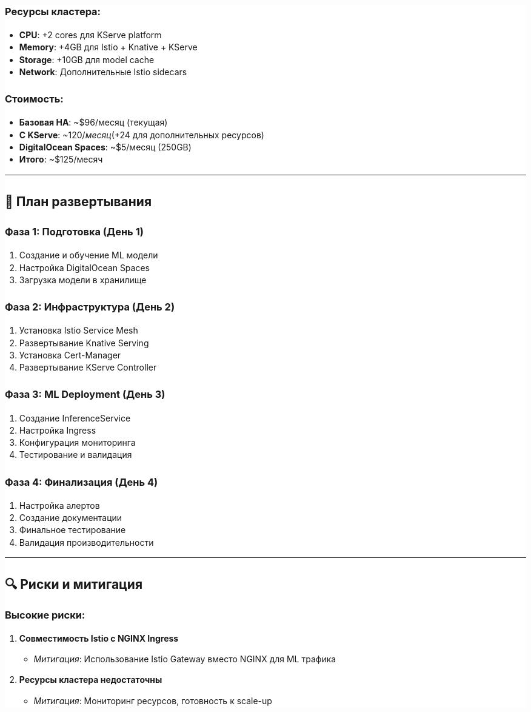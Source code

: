 ### Ресурсы кластера:
- **CPU**: +2 cores для KServe platform
- **Memory**: +4GB для Istio + Knative + KServe
- **Storage**: +10GB для model cache
- **Network**: Дополнительные Istio sidecars

### Стоимость:
- **Базовая HA**: ~$96/месяц (текущая)
- **С KServe**: ~$120/месяц (+$24 для дополнительных ресурсов)
- **DigitalOcean Spaces**: ~$5/месяц (250GB)
- **Итого**: ~$125/месяч

---

## 🚀 План развертывания

### Фаза 1: Подготовка (День 1)
1. Создание и обучение ML модели
2. Настройка DigitalOcean Spaces
3. Загрузка модели в хранилище

### Фаза 2: Инфраструктура (День 2)
1. Установка Istio Service Mesh
2. Развертывание Knative Serving
3. Установка Cert-Manager
4. Развертывание KServe Controller

### Фаза 3: ML Deployment (День 3)
1. Создание InferenceService
2. Настройка Ingress
3. Конфигурация мониторинга
4. Тестирование и валидация

### Фаза 4: Финализация (День 4)
1. Настройка алертов
2. Создание документации
3. Финальное тестирование
4. Валидация производительности

---

## 🔍 Риски и митигация

### Высокие риски:
1. **Совместимость Istio с NGINX Ingress**
   - *Митигация*: Использование Istio Gateway вместо NGINX для ML трафика
   
2. **Ресурсы кластера недостаточны**
   - *Митигация*: Мониторинг ресурсов, готовность к scale-up
